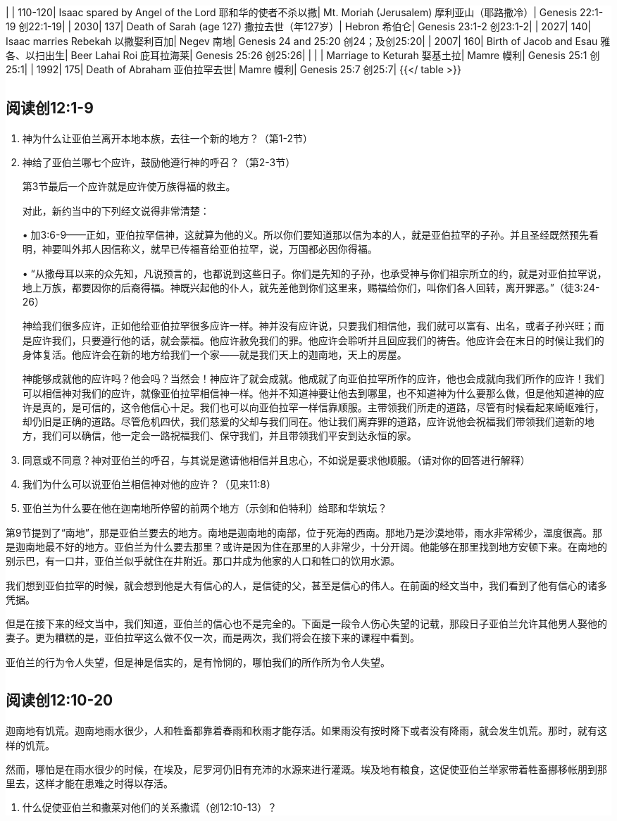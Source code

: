 |  | 110-120| Isaac spared by   Angel of the Lord 耶和华的使者不杀以撒| Mt. Moriah   (Jerusalem) 摩利亚山（耶路撒冷）| Genesis 22:1-19 创22:1-19|
| 2030| 137| Death of Sarah (age   127) 撒拉去世（年127岁）| Hebron 希伯仑| Genesis 23:1-2 创23:1-2|
| 2027| 140| Isaac marries   Rebekah 以撒娶利百加| Negev 南地| Genesis 24 and   25:20 创24；及创25:20|
| 2007| 160| Birth of Jacob and   Esau 雅各、以扫出生| Beer Lahai Roi 庇耳拉海莱| Genesis 25:26 创25:26|
|  |  | Marriage to Keturah 娶基土拉| Mamre 幔利| Genesis 25:1 创25:1|
| 1992| 175| Death of Abraham 亚伯拉罕去世| Mamre 幔利| Genesis 25:7 创25:7|
{{</ table >}}

## 阅读创12:1-9

1. 神为什么让亚伯兰离开本地本族，去往一个新的地方？（第1-2节）

2. 神给了亚伯兰哪七个应许，鼓励他遵行神的呼召？（第2-3节）

    第3节最后一个应许就是应许使万族得福的救主。

    对此，新约当中的下列经文说得非常清楚：

    • 加3:6-9——正如，亚伯拉罕信神，这就算为他的义。所以你们要知道那以信为本的人，就是亚伯拉罕的子孙。并且圣经既然预先看明，神要叫外邦人因信称义，就早已传福音给亚伯拉罕，说，万国都必因你得福。

    • “从撒母耳以来的众先知，凡说预言的，也都说到这些日子。你们是先知的子孙，也承受神与你们祖宗所立的约，就是对亚伯拉罕说，地上万族，都要因你的后裔得福。神既兴起他的仆人，就先差他到你们这里来，赐福给你们，叫你们各人回转，离开罪恶。”（徒3:24-26）

    神给我们很多应许，正如他给亚伯拉罕很多应许一样。神并没有应许说，只要我们相信他，我们就可以富有、出名，或者子孙兴旺；而是应许我们，只要遵行他的话，就会蒙福。他应许赦免我们的罪。他应许会聆听并且回应我们的祷告。他应许会在末日的时候让我们的身体复活。他应许会在新的地方给我们一个家——就是我们天上的迦南地，天上的房屋。

    神能够成就他的应许吗？他会吗？当然会！神应许了就会成就。他成就了向亚伯拉罕所作的应许，他也会成就向我们所作的应许！我们可以相信神对我们的应许，就像亚伯拉罕相信神一样。他并不知道神要让他去到哪里，也不知道神为什么要那么做，但是他知道神的应许是真的，是可信的，这令他信心十足。我们也可以向亚伯拉罕一样信靠顺服。主带领我们所走的道路，尽管有时候看起来崎岖难行，却仍旧是正确的道路。尽管危机四伏，我们慈爱的父却与我们同在。他让我们离弃罪的道路，应许说他会祝福我们带领我们道新的地方，我们可以确信，他一定会一路祝福我们、保守我们，并且带领我们平安到达永恒的家。

3. 同意或不同意？神对亚伯兰的呼召，与其说是邀请他相信并且忠心，不如说是要求他顺服。（请对你的回答进行解释）

4. 我们为什么可以说亚伯兰相信神对他的应许？（见来11:8）

5. 亚伯兰为什么要在他在迦南地所停留的前两个地方（示剑和伯特利）给耶和华筑坛？

第9节提到了“南地”，那是亚伯兰要去的地方。南地是迦南地的南部，位于死海的西南。那地乃是沙漠地带，雨水非常稀少，温度很高。那是迦南地最不好的地方。亚伯兰为什么要去那里？或许是因为住在那里的人非常少，十分开阔。他能够在那里找到地方安顿下来。在南地的别示巴，有一口井，亚伯兰似乎就住在井附近。那口井成为他家的人口和牲口的饮用水源。

我们想到亚伯拉罕的时候，就会想到他是大有信心的人，是信徒的父，甚至是信心的伟人。在前面的经文当中，我们看到了他有信心的诸多凭据。

但是在接下来的经文当中，我们知道，亚伯兰的信心也不是完全的。下面是一段令人伤心失望的记载，那段日子亚伯兰允许其他男人娶他的妻子。更为糟糕的是，亚伯拉罕这么做不仅一次，而是两次，我们将会在接下来的课程中看到。

亚伯兰的行为令人失望，但是神是信实的，是有怜悯的，哪怕我们的所作所为令人失望。

## 阅读创12:10-20

迦南地有饥荒。迦南地雨水很少，人和牲畜都靠着春雨和秋雨才能存活。如果雨没有按时降下或者没有降雨，就会发生饥荒。那时，就有这样的饥荒。

然而，哪怕是在雨水很少的时候，在埃及，尼罗河仍旧有充沛的水源来进行灌溉。埃及地有粮食，这促使亚伯兰举家带着牲畜挪移帐朋到那里去，这样才能在患难之时得以存活。

1. 什么促使亚伯兰和撒莱对他们的关系撒谎（创12:10-13）？
